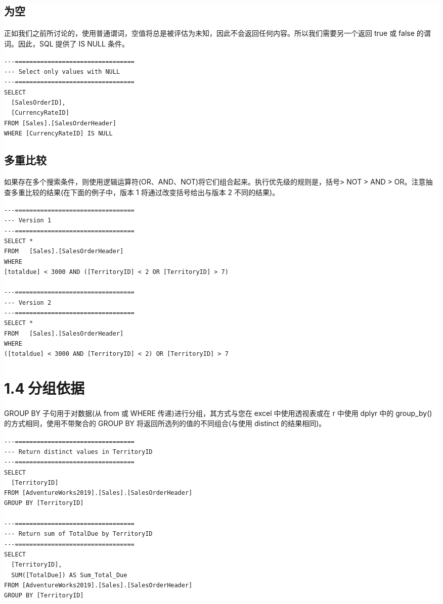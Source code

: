 ## 为空

正如我们之前所讨论的，使用普通谓词，空值将总是被评估为未知，因此不会返回任何内容。所以我们需要另一个返回 true 或 false 的谓词。因此，SQL 提供了 IS NULL 条件。

```
---=================================
--- Select only values with NULL
---=================================
SELECT 
  [SalesOrderID],
  [CurrencyRateID]
FROM [Sales].[SalesOrderHeader]
WHERE [CurrencyRateID] IS NULL
```

## 多重比较

如果存在多个搜索条件，则使用逻辑运算符(OR、AND、NOT)将它们组合起来。执行优先级的规则是，括号> NOT > AND > OR。注意抽查多重比较的结果(在下面的例子中，版本 1 将通过改变括号给出与版本 2 不同的结果)。

```
---=================================
--- Version 1
---=================================
SELECT *
FROM   [Sales].[SalesOrderHeader]
WHERE 
[totaldue] < 3000 AND ([TerritoryID] < 2 OR [TerritoryID] > 7) 

---=================================
--- Version 2
---=================================
SELECT *
FROM   [Sales].[SalesOrderHeader]
WHERE 
([totaldue] < 3000 AND [TerritoryID] < 2) OR [TerritoryID] > 7
```

# 1.4 分组依据

GROUP BY 子句用于对数据(从 from 或 WHERE 传递)进行分组，其方式与您在 excel 中使用透视表或在 r 中使用 dplyr 中的 group_by()的方式相同，使用不带聚合的 GROUP BY 将返回所选列的值的不同组合(与使用 distinct 的结果相同)。

```
---=================================
--- Return distinct values in TerritoryID
---=================================
SELECT
  [TerritoryID]
FROM [AdventureWorks2019].[Sales].[SalesOrderHeader]
GROUP BY [TerritoryID]

---=================================
--- Return sum of TotalDue by TerritoryID
---=================================
SELECT
  [TerritoryID],
  SUM([TotalDue]) AS Sum_Total_Due
FROM [AdventureWorks2019].[Sales].[SalesOrderHeader]
GROUP BY [TerritoryID]
```
